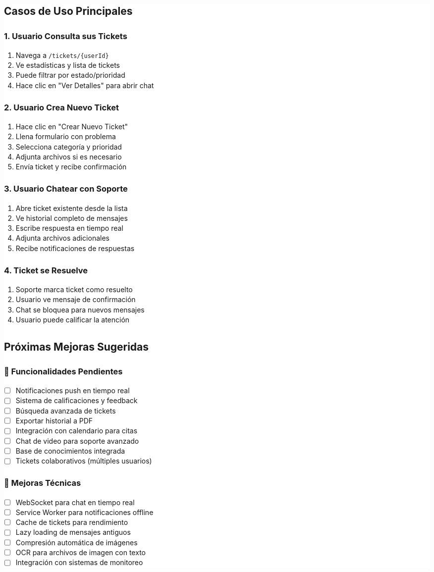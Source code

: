 ## Casos de Uso Principales

### 1. Usuario Consulta sus Tickets
1. Navega a `/tickets/{userId}`
2. Ve estadísticas y lista de tickets
3. Puede filtrar por estado/prioridad
4. Hace clic en "Ver Detalles" para abrir chat

### 2. Usuario Crea Nuevo Ticket
1. Hace clic en "Crear Nuevo Ticket"
2. Llena formulario con problema
3. Selecciona categoría y prioridad
4. Adjunta archivos si es necesario
5. Envía ticket y recibe confirmación

### 3. Usuario Chatear con Soporte
1. Abre ticket existente desde la lista
2. Ve historial completo de mensajes
3. Escribe respuesta en tiempo real
4. Adjunta archivos adicionales
5. Recibe notificaciones de respuestas

### 4. Ticket se Resuelve
1. Soporte marca ticket como resuelto
2. Usuario ve mensaje de confirmación
3. Chat se bloquea para nuevos mensajes
4. Usuario puede calificar la atención

## Próximas Mejoras Sugeridas

### 🔄 Funcionalidades Pendientes
- [ ] Notificaciones push en tiempo real
- [ ] Sistema de calificaciones y feedback
- [ ] Búsqueda avanzada de tickets
- [ ] Exportar historial a PDF
- [ ] Integración con calendario para citas
- [ ] Chat de video para soporte avanzado
- [ ] Base de conocimientos integrada
- [ ] Tickets colaborativos (múltiples usuarios)

### 🔄 Mejoras Técnicas
- [ ] WebSocket para chat en tiempo real
- [ ] Service Worker para notificaciones offline
- [ ] Cache de tickets para rendimiento
- [ ] Lazy loading de mensajes antiguos
- [ ] Compresión automática de imágenes
- [ ] OCR para archivos de imagen con texto
- [ ] Integración con sistemas de monitoreo
